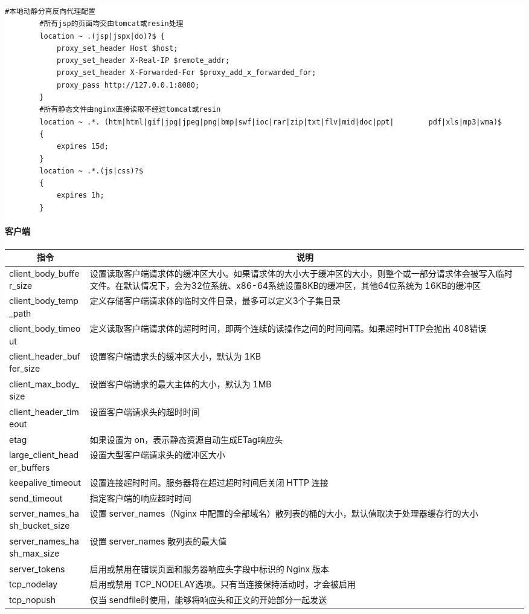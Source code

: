 

```nginx
#本地动静分离反向代理配置        
        #所有jsp的页面均交由tomcat或resin处理
        location ~ .(jsp|jspx|do)?$ {
            proxy_set_header Host $host;
            proxy_set_header X-Real-IP $remote_addr;
            proxy_set_header X-Forwarded-For $proxy_add_x_forwarded_for;
            proxy_pass http://127.0.0.1:8080; 
        }                 
        #所有静态文件由nginx直接读取不经过tomcat或resin
        location ~ .*. (htm|html|gif|jpg|jpeg|png|bmp|swf|ioc|rar|zip|txt|flv|mid|doc|ppt|        pdf|xls|mp3|wma)$
        {
            expires 15d;
        }
        location ~ .*.(js|css)?$
        {
            expires 1h;
        }

```

#### 客户端

| 指令                          | 说明                                                         |
| ----------------------------- | ------------------------------------------------------------ |
| client_body_buffer_size       | 设置读取客户端请求体的缓冲区大小。如果请求体的大小大于缓冲区的大小，则整个或一部分请求体会被写入临时文件。在默认情况下，会为32位系统、x86-64系统设置8KB的缓冲区，其他64位系统为 16KB的缓冲区 |
| client_body_temp_path         | 定义存储客户端请求体的临时文件目录，最多可以定义3个子集目录  |
| client_body_timeout           | 定义读取客户端请求体的超时时间，即两个连续的读操作之间的时间间隔。如果超时HTTP会抛出 408错误 |
| client_header_buffer_size     | 设置客户端请求头的缓冲区大小，默认为 1KB                     |
| client_max_body_size          | 设置客户端请求的最大主体的大小，默认为 1MB                   |
| client_header_timeout         | 设置客户端请求头的超时时间                                   |
| etag                          | 如果设置为 on，表示静态资源自动生成ETag响应头                |
| large_client_header_buffers   | 设置大型客户端请求头的缓冲区大小                             |
| keepalive_timeout             | 设置连接超时时间。服务器将在超过超时时间后关闭 HTTP 连接     |
| send_timeout                  | 指定客户端的响应超时时间                                     |
| server_names_hash_bucket_size | 设置 server_names（Nginx 中配置的全部域名）散列表的桶的大小，默认值取决于处理器缓存行的大小 |
| server_names_hash_max_size    | 设置 server_names 散列表的最大值                             |
| server_tokens                 | 启用或禁用在错误页面和服务器响应头字段中标识的 Nginx 版本    |
| tcp_nodelay                   | 启用或禁用 TCP_NODELAY选项。只有当连接保持活动时，才会被启用 |
| tcp_nopush                    | 仅当 sendfile时使用，能够将响应头和正文的开始部分一起发送    |
